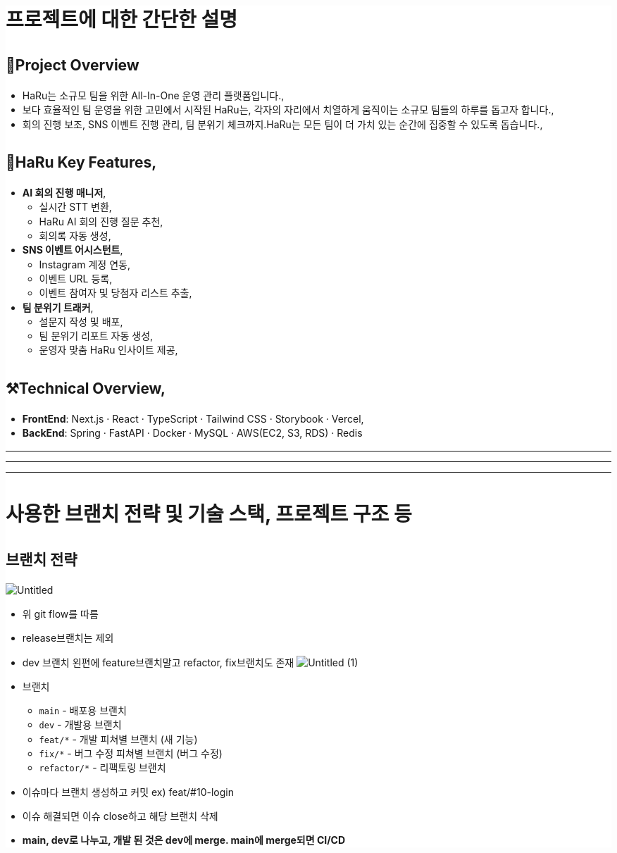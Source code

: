 # 프로젝트에 대한 간단한 설명
## 📌Project Overview

- HaRu는 소규모 팀을 위한 All-In-One 운영 관리 플랫폼입니다.,
- 보다 효율적인 팀 운영을 위한 고민에서 시작된 HaRu는, 각자의 자리에서 치열하게 움직이는 소규모 팀들의 하루를 돕고자 합니다.,
- 회의 진행 보조, SNS 이벤트 진행 관리, 팀 분위기 체크까지.HaRu는 모든 팀이 더 가치 있는 순간에 집중할 수 있도록 돕습니다.,

## 🚀HaRu Key Features,

- **AI 회의 진행 매니저**,
    - 실시간 STT 변환,
    - HaRu AI 회의 진행 질문 추천,
    - 회의록 자동 생성,
- **SNS 이벤트 어시스턴트**,
    - Instagram 계정 연동,
    - 이벤트 URL 등록,
    - 이벤트 참여자 및 당첨자 리스트 추출,
- **팀 분위기 트래커**,
    - 설문지 작성 및 배포,
    - 팀 분위기 리포트 자동 생성,
    - 운영자 맞춤 HaRu 인사이트 제공,

## ⚒️Technical Overview,

- **FrontEnd**: Next.js · React · TypeScript · Tailwind CSS · Storybook · Vercel,
- **BackEnd**: Spring · FastAPI · Docker · MySQL · AWS(EC2, S3, RDS) · Redis
---

---

---

# 사용한 브랜치 전략 및 기술 스택, 프로젝트 구조 등

## 브랜치 전략

<img width="800" height="1038" alt="Untitled" src="https://github.com/user-attachments/assets/f3b578c9-bda0-4bc6-b676-fb4c8f15dc43" />

- 위 git flow를 따름
- release브랜치는 제외
- dev 브랜치 왼편에 feature브랜치말고 refactor, fix브랜치도 존재
    <img width="820" height="437" alt="Untitled (1)" src="https://github.com/user-attachments/assets/62985d01-810f-41e6-b35b-3690dee4cb35" />

    
- 브랜치
    - `main` - 배포용 브랜치
    - `dev` - 개발용 브랜치
    - `feat/*` - 개발 피쳐별 브랜치 (새 기능)
    - `fix/*` - 버그 수정 피쳐별 브랜치 (버그 수정)
    - `refactor/*` - 리팩토링 브랜치
- 이슈마다 브랜치 생성하고 커밋 ex) feat/#10-login
- 이슈 해결되면 이슈 close하고 해당 브랜치 삭제
- **main, dev로 나누고, 개발 된 것은 dev에 merge. main에 merge되면 CI/CD**
